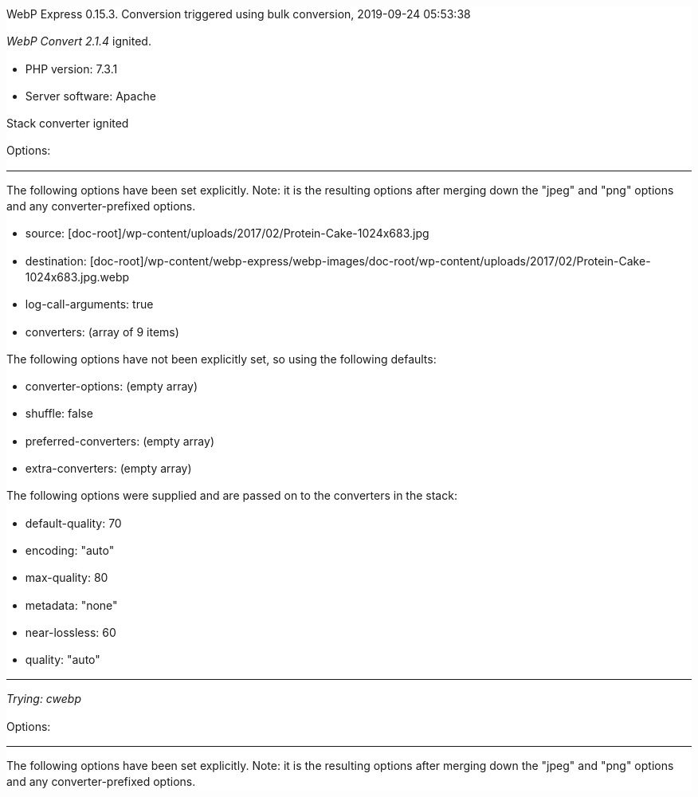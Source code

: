 WebP Express 0.15.3. Conversion triggered using bulk conversion, 2019-09-24 05:53:38


*WebP Convert 2.1.4*  ignited.

- PHP version: 7.3.1

- Server software: Apache


Stack converter ignited


Options:

------------

The following options have been set explicitly. Note: it is the resulting options after merging down the "jpeg" and "png" options and any converter-prefixed options.

- source: [doc-root]/wp-content/uploads/2017/02/Protein-Cake-1024x683.jpg

- destination: [doc-root]/wp-content/webp-express/webp-images/doc-root/wp-content/uploads/2017/02/Protein-Cake-1024x683.jpg.webp

- log-call-arguments: true

- converters: (array of 9 items)


The following options have not been explicitly set, so using the following defaults:

- converter-options: (empty array)

- shuffle: false

- preferred-converters: (empty array)

- extra-converters: (empty array)


The following options were supplied and are passed on to the converters in the stack:

- default-quality: 70

- encoding: "auto"

- max-quality: 80

- metadata: "none"

- near-lossless: 60

- quality: "auto"

------------



*Trying: cwebp* 


Options:

------------

The following options have been set explicitly. Note: it is the resulting options after merging down the "jpeg" and "png" options and any converter-prefixed options.
